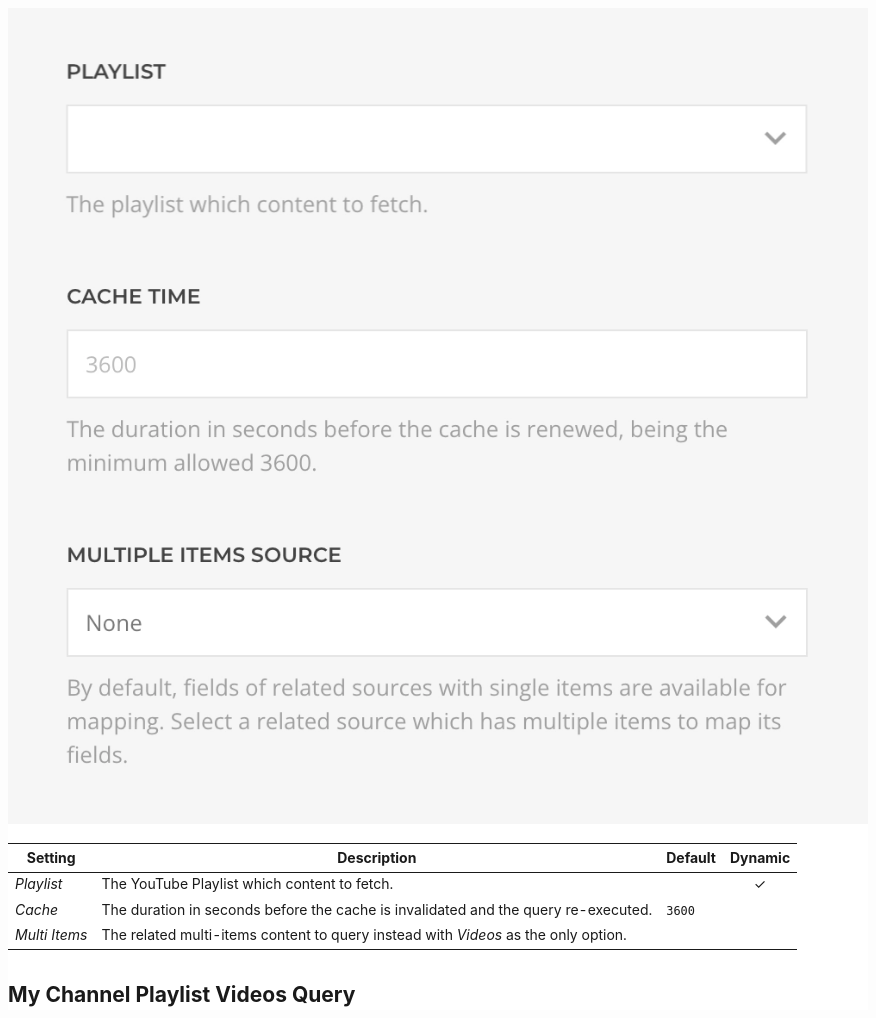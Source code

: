 ![My YouTube Channel Playlist Query](./assets/youtube-mychannel-playlist.webp)

| Setting       | Description                                                                        | Default | Dynamic  |
| ------------- | ---------------------------------------------------------------------------------- | ------- | :------: |
| _Playlist_    | The YouTube Playlist which content to fetch.                                       |         | &#x2713; |
| _Cache_       | The duration in seconds before the cache is invalidated and the query re-executed. | `3600`  |
| _Multi Items_ | The related multi-items content to query instead with _Videos_ as the only option. |

## My Channel Playlist Videos Query
